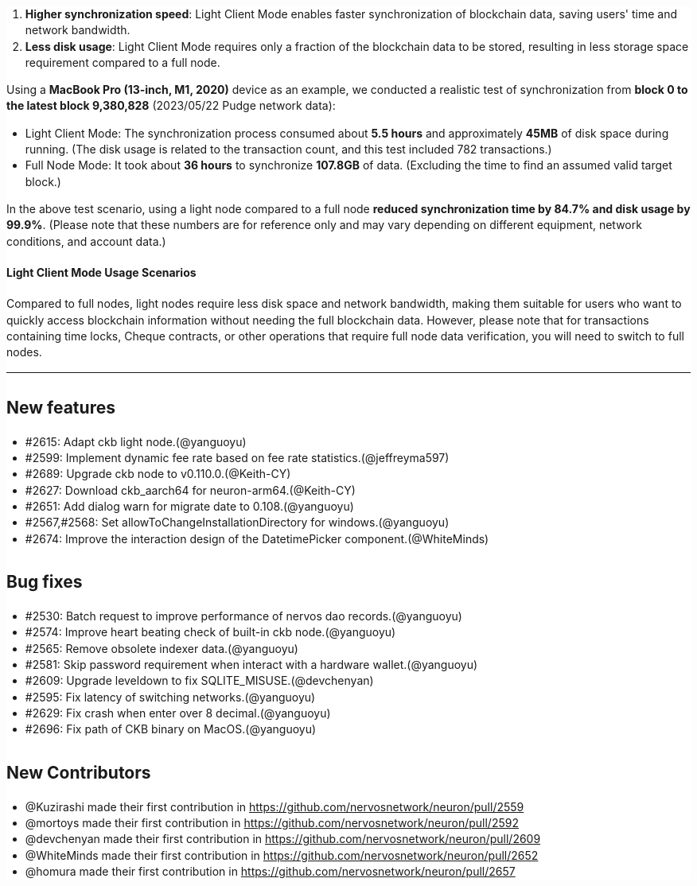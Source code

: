 1. **Higher synchronization speed**: Light Client Mode enables faster synchronization of blockchain data, saving users' time and network bandwidth.
2. **Less disk usage**: Light Client Mode requires only a fraction of the blockchain data to be stored, resulting in less storage space requirement compared to a full node.

Using a **MacBook Pro (13-inch, M1, 2020)** device as an example, we conducted a realistic test of synchronization from **block 0 to the latest block 9,380,828** (2023/05/22 Pudge network data):

- Light Client Mode: The synchronization process consumed about **5.5 hours** and approximately **45MB** of disk space during running. (The disk usage is related to the transaction count, and this test included 782 transactions.)
- Full Node Mode: It took about **36 hours** to synchronize **107.8GB** of data. (Excluding the time to find an assumed valid target block.)

In the above test scenario, using a light node compared to a full node **reduced synchronization time by 84.7% and disk usage by 99.9%**. (Please note that these numbers are for reference only and may vary depending on different equipment, network conditions, and account data.)

#### Light Client Mode Usage Scenarios

Compared to full nodes, light nodes require less disk space and network bandwidth, making them suitable for users who want to quickly access blockchain information without needing the full blockchain data. However, please note that for transactions containing time locks, Cheque contracts, or other operations that require full node data verification, you will need to switch to full nodes.

---

## New features

- #2615: Adapt ckb light node.(@yanguoyu)
- #2599: Implement dynamic fee rate based on fee rate statistics.(@jeffreyma597)
- #2689: Upgrade ckb node to v0.110.0.(@Keith-CY)
- #2627: Download ckb_aarch64 for neuron-arm64.(@Keith-CY)
- #2651: Add dialog warn for migrate date to 0.108.(@yanguoyu)
- #2567,#2568: Set allowToChangeInstallationDirectory for windows.(@yanguoyu)
- #2674: Improve the interaction design of the DatetimePicker component.(@WhiteMinds)

## Bug fixes

- #2530: Batch request to improve performance of nervos dao records.(@yanguoyu)
- #2574: Improve heart beating check of built-in ckb node.(@yanguoyu)
- #2565: Remove obsolete indexer data.(@yanguoyu)
- #2581: Skip password requirement when interact with a hardware wallet.(@yanguoyu)
- #2609: Upgrade leveldown to fix SQLITE_MISUSE.(@devchenyan)
- #2595: Fix latency of switching networks.(@yanguoyu)
- #2629: Fix crash when enter over 8 decimal.(@yanguoyu)
- #2696: Fix path of CKB binary on MacOS.(@yanguoyu)

## New Contributors

- @Kuzirashi made their first contribution in https://github.com/nervosnetwork/neuron/pull/2559
- @mortoys made their first contribution in https://github.com/nervosnetwork/neuron/pull/2592
- @devchenyan made their first contribution in https://github.com/nervosnetwork/neuron/pull/2609
- @WhiteMinds made their first contribution in https://github.com/nervosnetwork/neuron/pull/2652
- @homura made their first contribution in https://github.com/nervosnetwork/neuron/pull/2657

